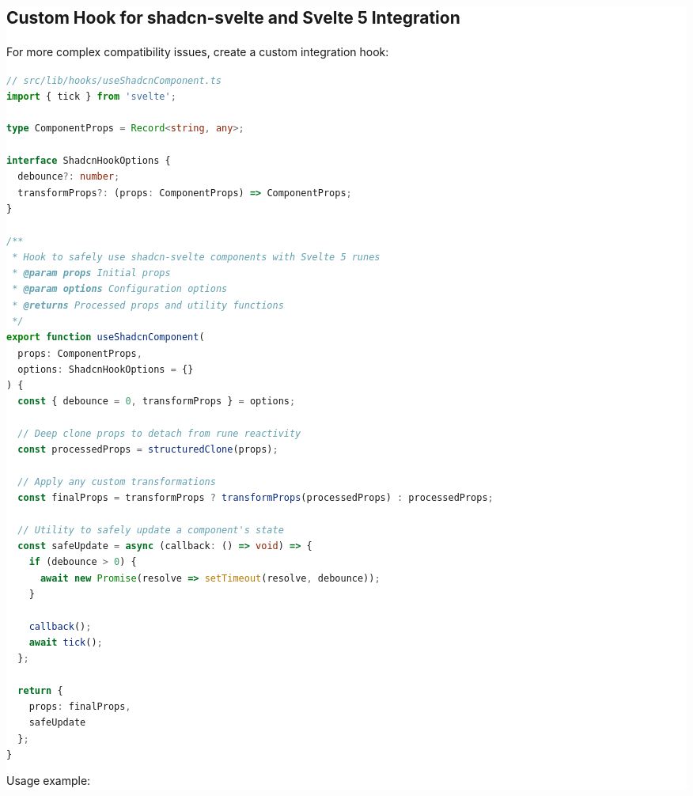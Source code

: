 ## Custom Hook for shadcn-svelte and Svelte 5 Integration

For more complex compatibility issues, create a custom integration hook:

```typescript
// src/lib/hooks/useShadcnComponent.ts
import { tick } from 'svelte';

type ComponentProps = Record<string, any>;

interface ShadcnHookOptions {
  debounce?: number;
  transformProps?: (props: ComponentProps) => ComponentProps;
}

/**
 * Hook to safely use shadcn-svelte components with Svelte 5 runes
 * @param props Initial props 
 * @param options Configuration options
 * @returns Processed props and utility functions
 */
export function useShadcnComponent(
  props: ComponentProps, 
  options: ShadcnHookOptions = {}
) {
  const { debounce = 0, transformProps } = options;
  
  // Deep clone props to detach from rune reactivity
  const processedProps = structuredClone(props);
  
  // Apply any custom transformations
  const finalProps = transformProps ? transformProps(processedProps) : processedProps;
  
  // Utility to safely update a component's state
  const safeUpdate = async (callback: () => void) => {
    if (debounce > 0) {
      await new Promise(resolve => setTimeout(resolve, debounce));
    }
    
    callback();
    await tick();
  };
  
  return {
    props: finalProps,
    safeUpdate
  };
}
```

Usage example:
